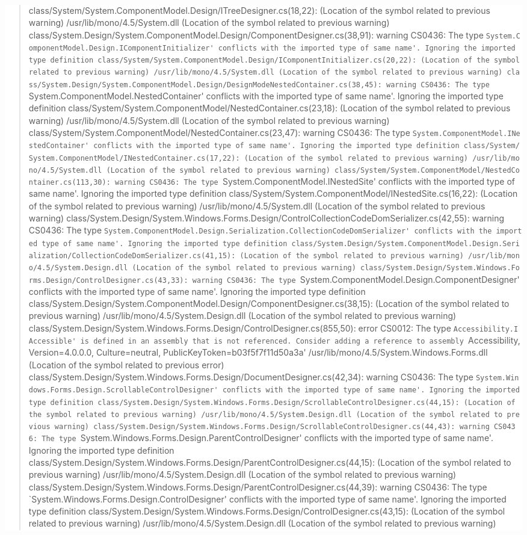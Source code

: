 > class/System/System.ComponentModel.Design/ITreeDesigner.cs(18,22): (Location of the symbol related to previous warning)
> /usr/lib/mono/4.5/System.dll (Location of the symbol related to previous warning)
> class/System.Design/System.ComponentModel.Design/ComponentDesigner.cs(38,91): warning CS0436: The type `System.ComponentModel.Design.IComponentInitializer' conflicts with the imported type of same name'. Ignoring the imported type definition
> class/System/System.ComponentModel.Design/IComponentInitializer.cs(20,22): (Location of the symbol related to previous warning)
> /usr/lib/mono/4.5/System.dll (Location of the symbol related to previous warning)
> class/System.Design/System.ComponentModel.Design/DesignModeNestedContainer.cs(38,45): warning CS0436: The type `System.ComponentModel.NestedContainer' conflicts with the imported type of same name'. Ignoring the imported type definition
> class/System/System.ComponentModel/NestedContainer.cs(23,18): (Location of the symbol related to previous warning)
> /usr/lib/mono/4.5/System.dll (Location of the symbol related to previous warning)
> class/System/System.ComponentModel/NestedContainer.cs(23,47): warning CS0436: The type `System.ComponentModel.INestedContainer' conflicts with the imported type of same name'. Ignoring the imported type definition
> class/System/System.ComponentModel/INestedContainer.cs(17,22): (Location of the symbol related to previous warning)
> /usr/lib/mono/4.5/System.dll (Location of the symbol related to previous warning)
> class/System/System.ComponentModel/NestedContainer.cs(113,30): warning CS0436: The type `System.ComponentModel.INestedSite' conflicts with the imported type of same name'. Ignoring the imported type definition
> class/System/System.ComponentModel/INestedSite.cs(16,22): (Location of the symbol related to previous warning)
> /usr/lib/mono/4.5/System.dll (Location of the symbol related to previous warning)
> class/System.Design/System.Windows.Forms.Design/ControlCollectionCodeDomSerializer.cs(42,55): warning CS0436: The type `System.ComponentModel.Design.Serialization.CollectionCodeDomSerializer' conflicts with the imported type of same name'. Ignoring the imported type definition
> class/System.Design/System.ComponentModel.Design.Serialization/CollectionCodeDomSerializer.cs(41,15): (Location of the symbol related to previous warning)
> /usr/lib/mono/4.5/System.Design.dll (Location of the symbol related to previous warning)
> class/System.Design/System.Windows.Forms.Design/ControlDesigner.cs(43,33): warning CS0436: The type `System.ComponentModel.Design.ComponentDesigner' conflicts with the imported type of same name'. Ignoring the imported type definition
> class/System.Design/System.ComponentModel.Design/ComponentDesigner.cs(38,15): (Location of the symbol related to previous warning)
> /usr/lib/mono/4.5/System.Design.dll (Location of the symbol related to previous warning)
> class/System.Design/System.Windows.Forms.Design/ControlDesigner.cs(855,50): error CS0012: The type `Accessibility.IAccessible' is defined in an assembly that is not referenced. Consider adding a reference to assembly `Accessibility, Version=4.0.0.0, Culture=neutral, PublicKeyToken=b03f5f7f11d50a3a'
> /usr/lib/mono/4.5/System.Windows.Forms.dll (Location of the symbol related to previous error)
> class/System.Design/System.Windows.Forms.Design/DocumentDesigner.cs(42,34): warning CS0436: The type `System.Windows.Forms.Design.ScrollableControlDesigner' conflicts with the imported type of same name'. Ignoring the imported type definition
> class/System.Design/System.Windows.Forms.Design/ScrollableControlDesigner.cs(44,15): (Location of the symbol related to previous warning)
> /usr/lib/mono/4.5/System.Design.dll (Location of the symbol related to previous warning)
> class/System.Design/System.Windows.Forms.Design/ScrollableControlDesigner.cs(44,43): warning CS0436: The type `System.Windows.Forms.Design.ParentControlDesigner' conflicts with the imported type of same name'. Ignoring the imported type definition
> class/System.Design/System.Windows.Forms.Design/ParentControlDesigner.cs(44,15): (Location of the symbol related to previous warning)
> /usr/lib/mono/4.5/System.Design.dll (Location of the symbol related to previous warning)
> class/System.Design/System.Windows.Forms.Design/ParentControlDesigner.cs(44,39): warning CS0436: The type `System.Windows.Forms.Design.ControlDesigner' conflicts with the imported type of same name'. Ignoring the imported type definition
> class/System.Design/System.Windows.Forms.Design/ControlDesigner.cs(43,15): (Location of the symbol related to previous warning)
> /usr/lib/mono/4.5/System.Design.dll (Location of the symbol related to previous warning)